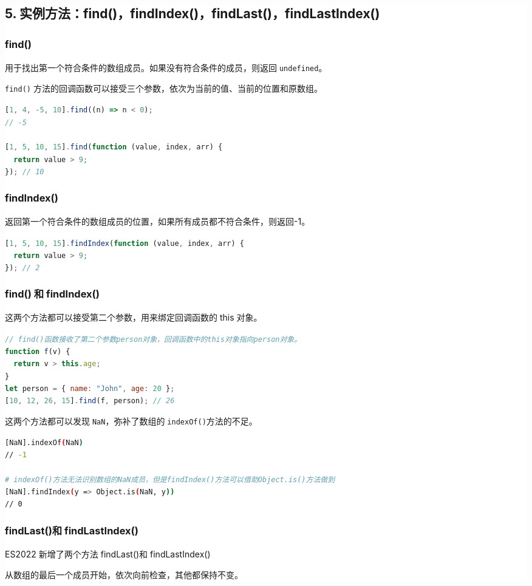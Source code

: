 ## 5. 实例方法：find()，findIndex()，findLast()，findLastIndex()

### find()

用于找出第一个符合条件的数组成员。如果没有符合条件的成员，则返回 `undefined`。

`find()` 方法的回调函数可以接受三个参数，依次为当前的值、当前的位置和原数组。

```js
[1, 4, -5, 10].find((n) => n < 0);
// -5

[1, 5, 10, 15].find(function (value, index, arr) {
  return value > 9;
}); // 10
```

### findIndex()

返回第一个符合条件的数组成员的位置，如果所有成员都不符合条件，则返回-1。

```js
[1, 5, 10, 15].findIndex(function (value, index, arr) {
  return value > 9;
}); // 2
```

### find() 和 findIndex()

这两个方法都可以接受第二个参数，用来绑定回调函数的 this 对象。

```js
// find()函数接收了第二个参数person对象，回调函数中的this对象指向person对象。
function f(v) {
  return v > this.age;
}
let person = { name: "John", age: 20 };
[10, 12, 26, 15].find(f, person); // 26
```

这两个方法都可以发现 `NaN`，弥补了数组的 `indexOf()`方法的不足。

```sh
[NaN].indexOf(NaN)
// -1

# indexOf()方法无法识别数组的NaN成员，但是findIndex()方法可以借助Object.is()方法做到
[NaN].findIndex(y => Object.is(NaN, y))
// 0
```

### findLast()和 findLastIndex()

ES2022 新增了两个方法 findLast()和 findLastIndex()

从数组的最后一个成员开始，依次向前检查，其他都保持不变。
